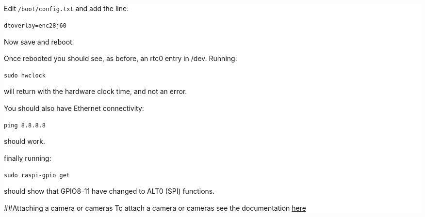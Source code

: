 Edit `/boot/config.txt` and add the line:
```
dtoverlay=enc28j60
```

Now save and reboot.

Once rebooted you should see, as before, an rtc0 entry in /dev. Running:
```
sudo hwclock
```

will return with the hardware clock time, and not an error.

You should also have Ethernet connectivity:
```
ping 8.8.8.8
```

should work.

finally running:
```
sudo raspi-gpio get
```

should show that GPIO8-11 have changed to ALT0 (SPI) functions.

##Attaching a camera or cameras
To attach a camera or cameras see the documentation [here](cmio-camera.md)
